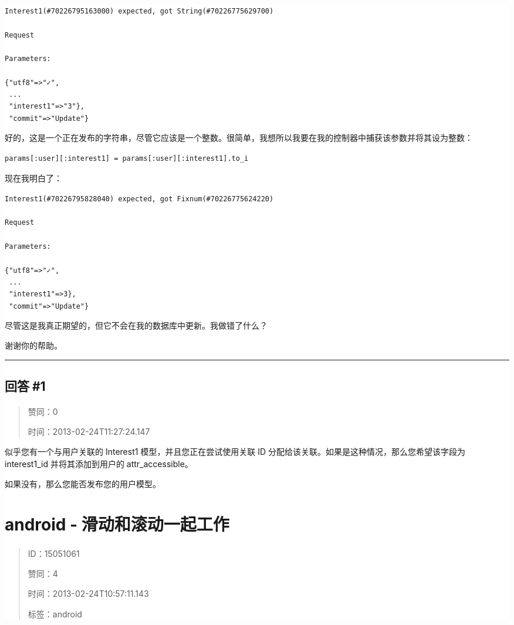 ```
Interest1(#70226795163000) expected, got String(#70226775629700)

Request

Parameters:

{"utf8"=>"✓",
 ...
 "interest1"=>"3"},
 "commit"=>"Update"} 
```

好的，这是一个正在发布的字符串，尽管它应该是一个整数。很简单，我想所以我要在我的控制器中捕获该参数并将其设为整数：

```
params[:user][:interest1] = params[:user][:interest1].to_i 
```

现在我明白了：

```
Interest1(#70226795828040) expected, got Fixnum(#70226775624220)

Request

Parameters:

{"utf8"=>"✓",
 ...
 "interest1"=>3},
 "commit"=>"Update"} 
```

尽管这是我真正期望的，但它不会在我的数据库中更新。我做错了什么？

谢谢你的帮助。

* * *

## 回答 #1

> 赞同：0
> 
> 时间：2013-02-24T11:27:24.147

似乎您有一个与用户关联的 Interest1 模型，并且您正在尝试使用关联 ID 分配给该关联。如果是这种情况，那么您希望该字段为 interest1_id 并将其添加到用户的 attr_accessible。

如果没有，那么您能否发布您的用户模型。

# android - 滑动和滚动一起工作

> ID：15051061
> 
> 赞同：4
> 
> 时间：2013-02-24T10:57:11.143
> 
> 标签：android
